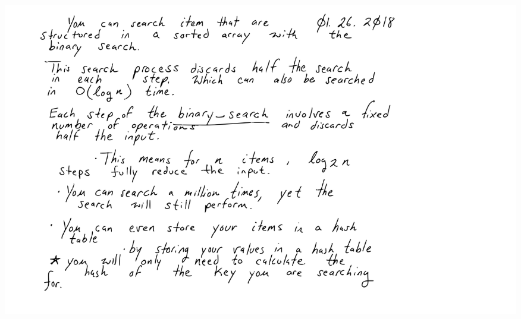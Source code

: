   <img src="https://github.com/stan-alam/science/blob/develop/CS/distilled/05/24.01.2018/Notebook-29.svg" width="80%" height="80%">
</a>

<a>